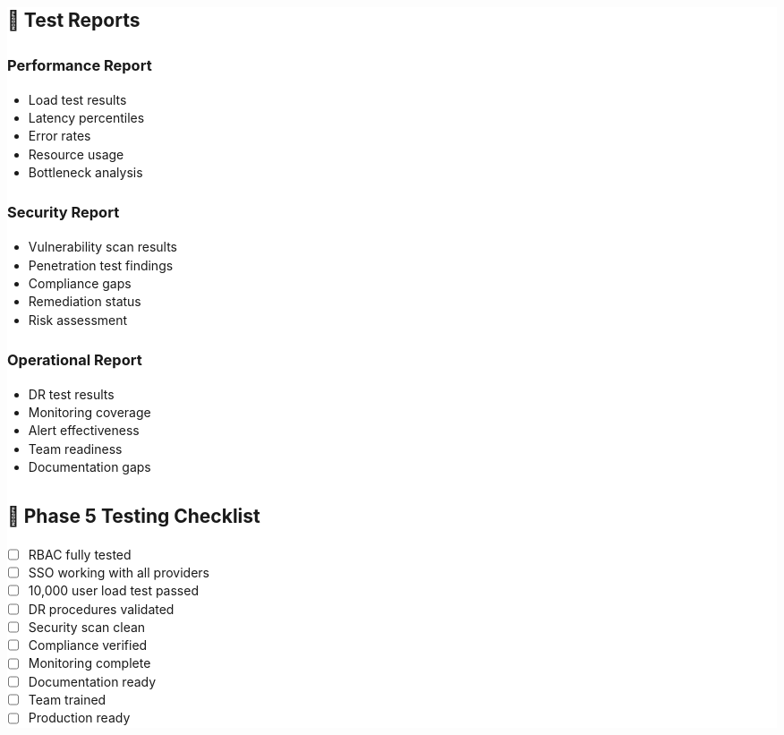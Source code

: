 ## 📝 Test Reports

### Performance Report
- Load test results
- Latency percentiles
- Error rates
- Resource usage
- Bottleneck analysis

### Security Report
- Vulnerability scan results
- Penetration test findings
- Compliance gaps
- Remediation status
- Risk assessment

### Operational Report
- DR test results
- Monitoring coverage
- Alert effectiveness
- Team readiness
- Documentation gaps

## 🎯 Phase 5 Testing Checklist

- [ ] RBAC fully tested
- [ ] SSO working with all providers
- [ ] 10,000 user load test passed
- [ ] DR procedures validated
- [ ] Security scan clean
- [ ] Compliance verified
- [ ] Monitoring complete
- [ ] Documentation ready
- [ ] Team trained
- [ ] Production ready
